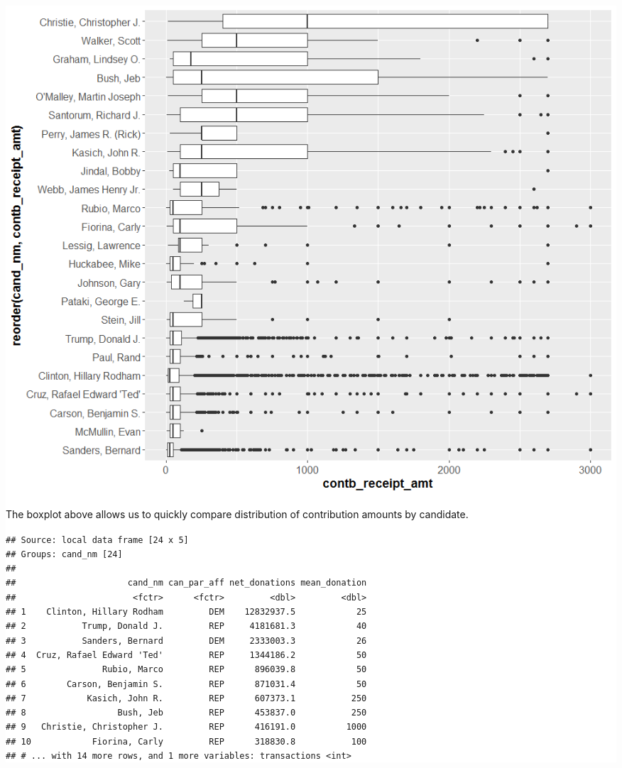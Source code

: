 ![](P4_final_project_v3_files/figure-html/unnamed-chunk-26-1.png)


The boxplot above allows us to quickly compare distribution of contribution amounts by candidate. 


```
## Source: local data frame [24 x 5]
## Groups: cand_nm [24]
## 
##                      cand_nm can_par_aff net_donations mean_donation
##                       <fctr>      <fctr>         <dbl>         <dbl>
## 1    Clinton, Hillary Rodham         DEM    12832937.5            25
## 2           Trump, Donald J.         REP     4181681.3            40
## 3           Sanders, Bernard         DEM     2333003.3            26
## 4  Cruz, Rafael Edward 'Ted'         REP     1344186.2            50
## 5               Rubio, Marco         REP      896039.8            50
## 6        Carson, Benjamin S.         REP      871031.4            50
## 7            Kasich, John R.         REP      607373.1           250
## 8                  Bush, Jeb         REP      453837.0           250
## 9   Christie, Christopher J.         REP      416191.0          1000
## 10            Fiorina, Carly         REP      318830.8           100
## # ... with 14 more rows, and 1 more variables: transactions <int>
```
